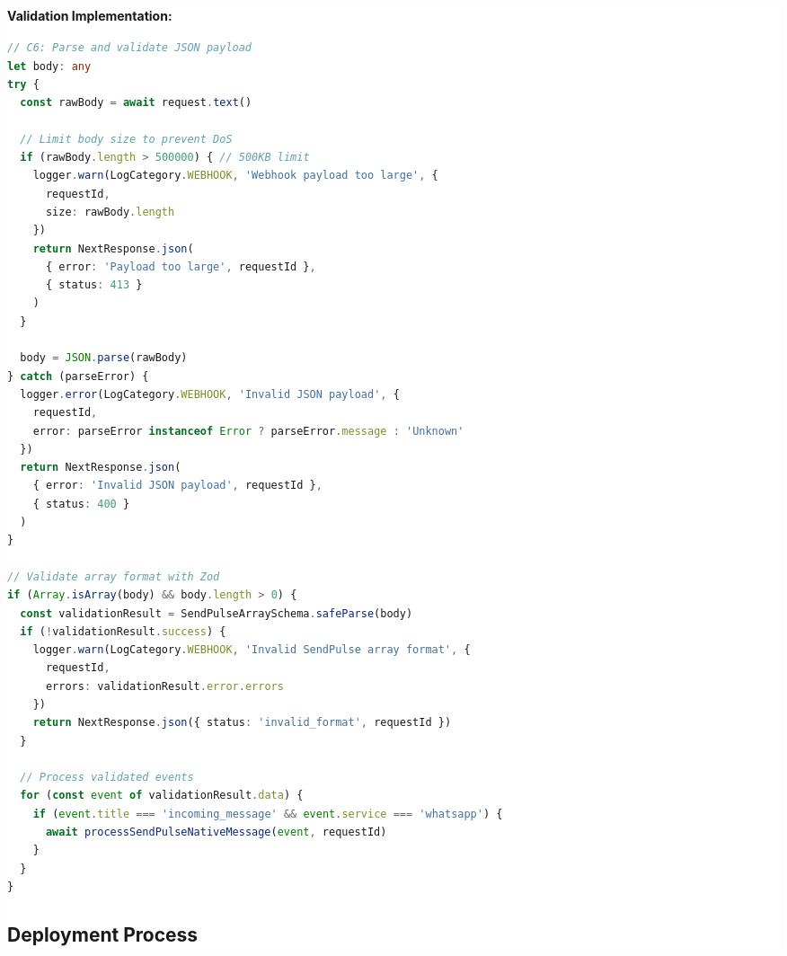 **Validation Implementation:**
```typescript
// C6: Parse and validate JSON payload
let body: any
try {
  const rawBody = await request.text()

  // Limit body size to prevent DoS
  if (rawBody.length > 500000) { // 500KB limit
    logger.warn(LogCategory.WEBHOOK, 'Webhook payload too large', {
      requestId,
      size: rawBody.length
    })
    return NextResponse.json(
      { error: 'Payload too large', requestId },
      { status: 413 }
    )
  }

  body = JSON.parse(rawBody)
} catch (parseError) {
  logger.error(LogCategory.WEBHOOK, 'Invalid JSON payload', {
    requestId,
    error: parseError instanceof Error ? parseError.message : 'Unknown'
  })
  return NextResponse.json(
    { error: 'Invalid JSON payload', requestId },
    { status: 400 }
  )
}

// Validate array format with Zod
if (Array.isArray(body) && body.length > 0) {
  const validationResult = SendPulseArraySchema.safeParse(body)
  if (!validationResult.success) {
    logger.warn(LogCategory.WEBHOOK, 'Invalid SendPulse array format', {
      requestId,
      errors: validationResult.error.errors
    })
    return NextResponse.json({ status: 'invalid_format', requestId })
  }

  // Process validated events
  for (const event of validationResult.data) {
    if (event.title === 'incoming_message' && event.service === 'whatsapp') {
      await processSendPulseNativeMessage(event, requestId)
    }
  }
}
```

## Deployment Process
